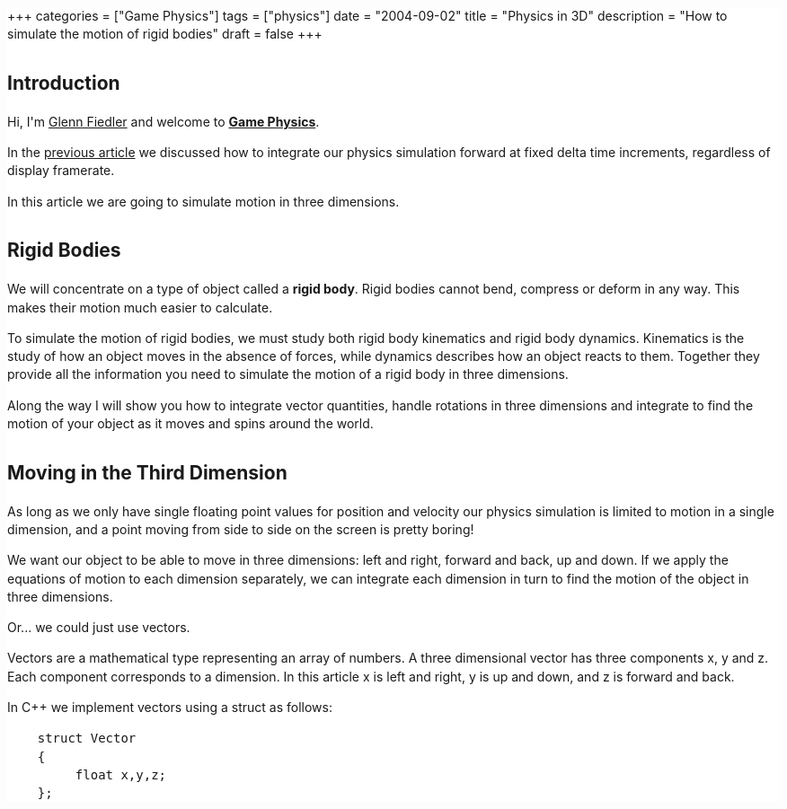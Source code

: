 +++
categories = ["Game Physics"]
tags = ["physics"]
date = "2004-09-02"
title = "Physics in 3D"
description = "How to simulate the motion of rigid bodies"
draft = false
+++

## Introduction

Hi, I'm [Glenn Fiedler](https://gafferongames.com) and welcome to **[Game Physics](/categories/game-physics/)**.

In the [previous article](/post/fix_your_timestep/) we discussed how to integrate our physics simulation forward at fixed delta time increments, regardless of display framerate.

In this article we are going to simulate motion in three dimensions.

## Rigid Bodies

We will concentrate on a type of object called a __rigid body__. Rigid bodies cannot bend, compress or deform in any way. This makes their motion much easier to calculate.

To simulate the motion of rigid bodies, we must study both rigid body kinematics and rigid body dynamics. Kinematics is the study of how an object moves in the absence of forces, while dynamics describes how an object reacts to them. Together they provide all the information you need to simulate the motion of a rigid body in three dimensions.

Along the way I will show you how to integrate vector quantities, handle rotations in three dimensions and integrate to find the motion of your object as it moves and spins around the world.

## Moving in the Third Dimension

As long as we only have single floating point values for position and velocity our physics simulation is limited to motion in a single dimension, and a point moving from side to side on the screen is pretty boring!

We want our object to be able to move in three dimensions: left and right, forward and back, up and down. If we apply the equations of motion to each dimension separately, we can integrate each dimension in turn to find the motion of the object in three dimensions.

Or... we could just use vectors.

Vectors are a mathematical type representing an array of numbers. A three dimensional vector has three components x, y and z. Each component corresponds to a dimension. In this article x is left and right, y is up and down, and z is forward and back.

In C++ we implement vectors using a struct as follows:

<pre>
    struct Vector
    {
         float x,y,z;
    };
</pre>
